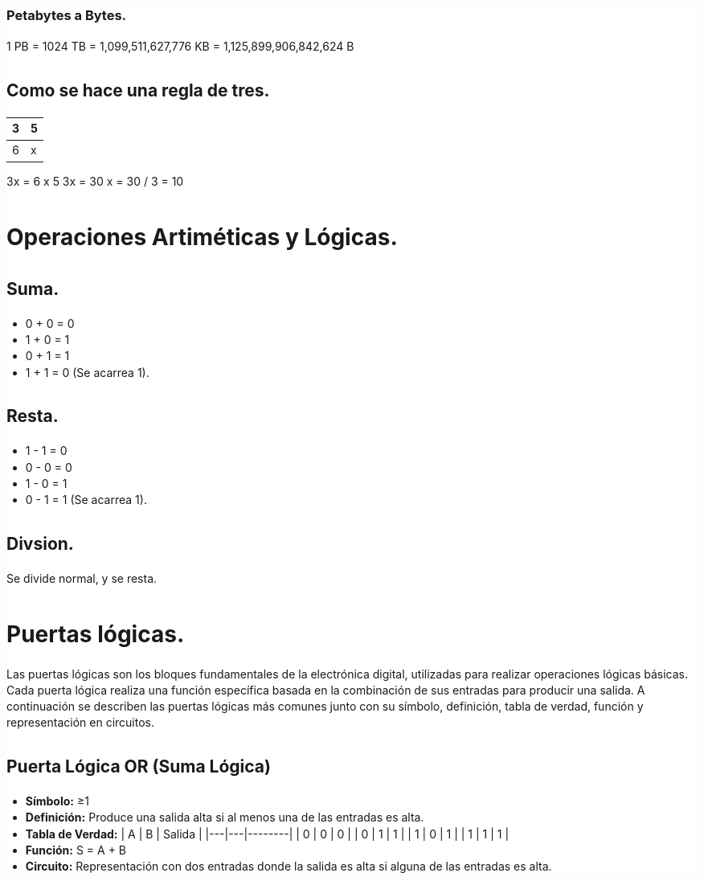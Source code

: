 ### Petabytes a Bytes.
1 PB = 1024 TB = 1,099,511,627,776 KB = 1,125,899,906,842,624 B

## Como se hace una regla de tres.
| 3 | 5 |
|---|---|
| 6 | x |

3x = 6 x 5
3x = 30
x = 30 / 3 = 10

# Operaciones Artiméticas y Lógicas.

## Suma.

- 0 + 0 = 0
- 1 + 0 = 1
- 0 + 1 = 1
- 1 + 1 = 0 (Se acarrea 1).

## Resta.

- 1 - 1 = 0
- 0 - 0 = 0
- 1 - 0 = 1
- 0 - 1 = 1 (Se acarrea 1).

## Divsion.

Se divide normal, y se resta.

# Puertas lógicas.

Las puertas lógicas son los bloques fundamentales de la electrónica digital, utilizadas para realizar operaciones lógicas básicas. Cada puerta lógica realiza una función específica basada en la combinación de sus entradas para producir una salida. A continuación se describen las puertas lógicas más comunes junto con su símbolo, definición, tabla de verdad, función y representación en circuitos.

## Puerta Lógica OR (Suma Lógica)

- **Símbolo:** ≥1
- **Definición:** Produce una salida alta si al menos una de las entradas es alta.
- **Tabla de Verdad:**
  | A | B | Salida |
  |---|---|--------|
  | 0 | 0 |   0    |
  | 0 | 1 |   1    |
  | 1 | 0 |   1    |
  | 1 | 1 |   1    |
- **Función:** S = A + B
- **Circuito:** Representación con dos entradas donde la salida es alta si alguna de las entradas es alta.
